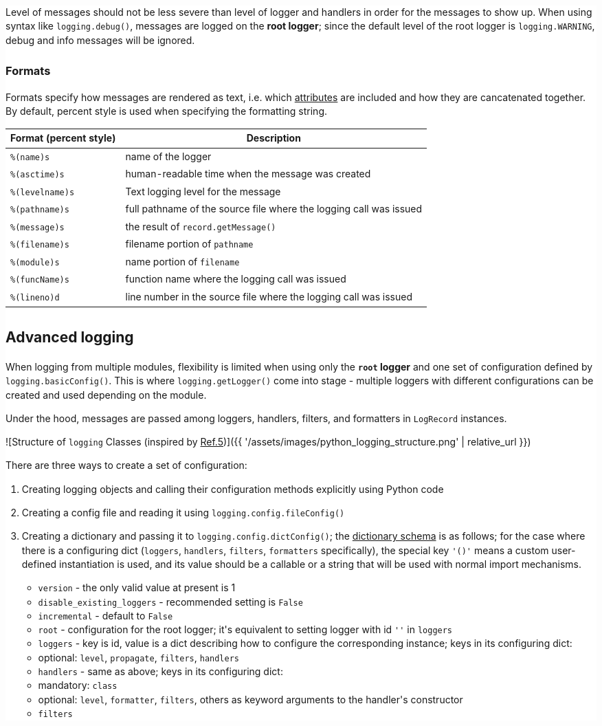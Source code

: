 Level of messages should not be less severe than level of logger and handlers in order for the messages to show up. When using syntax like `logging.debug()`, messages are logged on the **root logger**; since the default level of the root logger is `logging.WARNING`, debug and info messages will be ignored.

### Formats

Formats specify how messages are rendered as text, i.e. which [attributes](https://docs.python.org/3/library/logging.html#logrecord-attributes) are included and how they are cancatenated together. By default, percent style is used when specifying the formatting string.

| Format (percent style) | Description |
| ---------------------- | ----------- |
| `%(name)s`      | name of the logger                  |
| `%(asctime)s`   | human-readable time when the message was created |
| `%(levelname)s` | Text logging level for the message  |
| `%(pathname)s`  | full pathname of the source file where the logging call was issued |
| `%(message)s`   | the result of `record.getMessage()` |
| `%(filename)s`  | filename portion of `pathname`      |
| `%(module)s`    | name portion of `filename`          |
| `%(funcName)s`  | function name where the logging call was issued |
| `%(lineno)d`    | line number in the source file where the logging call was issued |

## Advanced logging

When logging from multiple modules, flexibility is limited when using only the  **`root` logger** and one set of configuration defined by `logging.basicConfig()`. This is where `logging.getLogger()` come into stage - multiple loggers with different configurations can be created and used depending on the module.

Under the hood, messages are passed among loggers, handlers, filters, and formatters in `LogRecord` instances.

![Structure of `logging` Classes (inspired by [Ref.5](#Reference))]({{ '/assets/images/python_logging_structure.png' | relative_url }})

There are three ways to create a set of configuration:

1. Creating logging objects and calling their configuration methods explicitly using Python code

2. Creating a config file and reading it using `logging.config.fileConfig()`

3. Creating a dictionary and passing it to `logging.config.dictConfig()`; the [dictionary schema](https://docs.python.org/3/library/logging.config.html#configuration-dictionary-schema) is as follows; for the case where there is a configuring dict (`loggers`, `handlers`, `filters`, `formatters` specifically), the special key `'()'` means a custom user-defined instantiation is used, and its value should be a callable or a string that will be used with normal import mechanisms.

   *  `version` - the only valid value at present is 1
   *  `disable_existing_loggers` - recommended setting is `False`
   *  `incremental` - default to `False`
   *  `root` - configuration for the root logger; it's equivalent to setting logger with id `''` in `loggers`
   *   `loggers` - key is id, value is a dict describing how to configure the corresponding instance; keys in its configuring dict:
      *  optional: `level`, `propagate`, `filters`, `handlers`
   *   `handlers` - same as above; keys in its configuring dict:
      *  mandatory: `class`
      *  optional: `level`, `formatter`, `filters`, others as keyword arguments to the handler's constructor
   *  `filters`